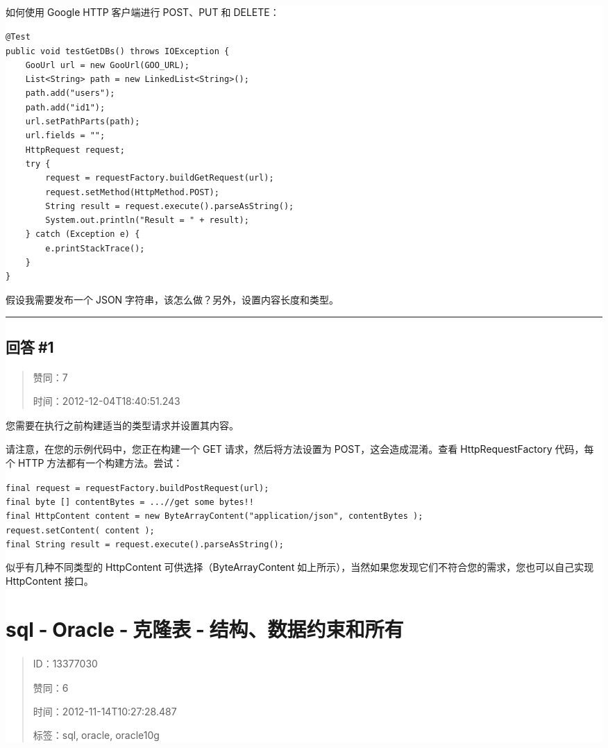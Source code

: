 如何使用 Google HTTP 客户端进行 POST、PUT 和 DELETE：

```
@Test
public void testGetDBs() throws IOException {
    GooUrl url = new GooUrl(GOO_URL);
    List<String> path = new LinkedList<String>();
    path.add("users");
    path.add("id1");
    url.setPathParts(path);
    url.fields = "";
    HttpRequest request;
    try {
        request = requestFactory.buildGetRequest(url);
        request.setMethod(HttpMethod.POST);
        String result = request.execute().parseAsString();
        System.out.println("Result = " + result);
    } catch (Exception e) {
        e.printStackTrace();
    }
} 
```

假设我需要发布一个 JSON 字符串，该怎么做？另外，设置内容长度和类型。

* * *

## 回答 #1

> 赞同：7
> 
> 时间：2012-12-04T18:40:51.243

您需要在执行之前构建适当的类型请求并设置其内容。

请注意，在您的示例代码中，您正在构建一个 GET 请求，然后将方法设置为 POST，这会造成混淆。查看 HttpRequestFactory 代码，每个 HTTP 方法都有一个构建方法。尝试：

```
final request = requestFactory.buildPostRequest(url);
final byte [] contentBytes = ...//get some bytes!!
final HttpContent content = new ByteArrayContent("application/json", contentBytes ); 
request.setContent( content );
final String result = request.execute().parseAsString(); 
```

似乎有几种不同类型的 HttpContent 可供选择（ByteArrayContent 如上所示），当然如果您发现它们不符合您的需求，您也可以自己实现 HttpContent 接口。

# sql - Oracle - 克隆表 - 结构、数据约束和所有

> ID：13377030
> 
> 赞同：6
> 
> 时间：2012-11-14T10:27:28.487
> 
> 标签：sql, oracle, oracle10g

